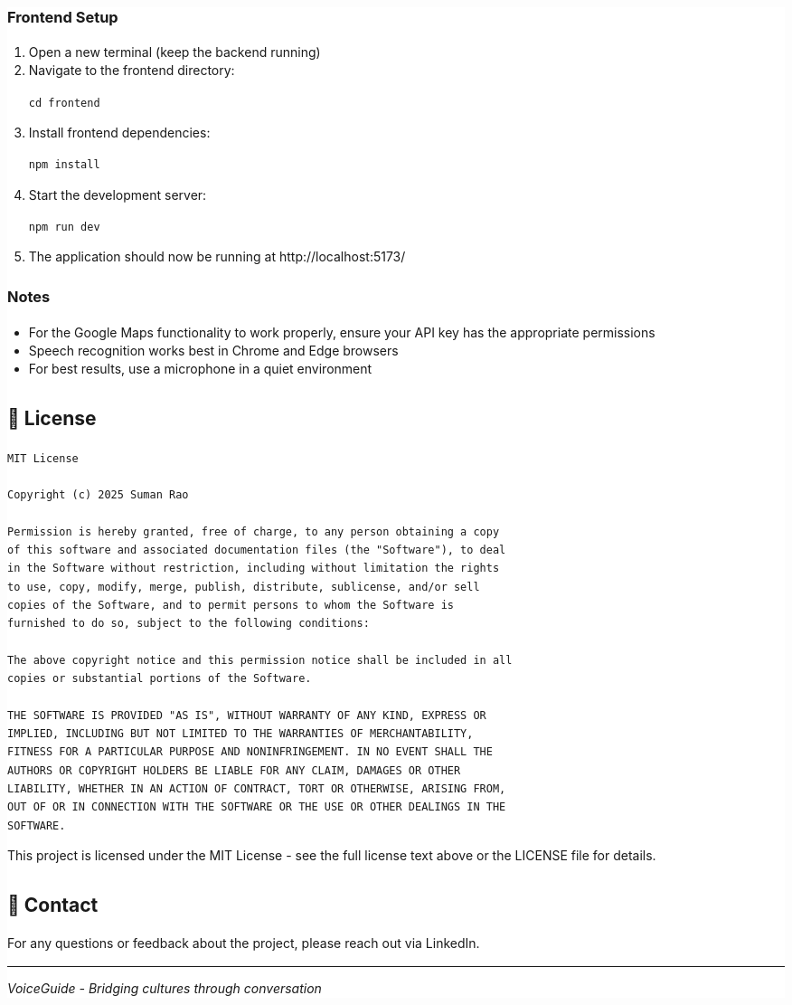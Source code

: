 ### Frontend Setup
1. Open a new terminal (keep the backend running)
2. Navigate to the frontend directory:
   ```
   cd frontend
   ```
3. Install frontend dependencies:
   ```
   npm install
   ```
4. Start the development server:
   ```
   npm run dev
   ```
5. The application should now be running at http://localhost:5173/

### Notes
- For the Google Maps functionality to work properly, ensure your API key has the appropriate permissions
- Speech recognition works best in Chrome and Edge browsers
- For best results, use a microphone in a quiet environment

## 📝 License

```
MIT License

Copyright (c) 2025 Suman Rao

Permission is hereby granted, free of charge, to any person obtaining a copy
of this software and associated documentation files (the "Software"), to deal
in the Software without restriction, including without limitation the rights
to use, copy, modify, merge, publish, distribute, sublicense, and/or sell
copies of the Software, and to permit persons to whom the Software is
furnished to do so, subject to the following conditions:

The above copyright notice and this permission notice shall be included in all
copies or substantial portions of the Software.

THE SOFTWARE IS PROVIDED "AS IS", WITHOUT WARRANTY OF ANY KIND, EXPRESS OR
IMPLIED, INCLUDING BUT NOT LIMITED TO THE WARRANTIES OF MERCHANTABILITY,
FITNESS FOR A PARTICULAR PURPOSE AND NONINFRINGEMENT. IN NO EVENT SHALL THE
AUTHORS OR COPYRIGHT HOLDERS BE LIABLE FOR ANY CLAIM, DAMAGES OR OTHER
LIABILITY, WHETHER IN AN ACTION OF CONTRACT, TORT OR OTHERWISE, ARISING FROM,
OUT OF OR IN CONNECTION WITH THE SOFTWARE OR THE USE OR OTHER DEALINGS IN THE
SOFTWARE.
```

This project is licensed under the MIT License - see the full license text above or the LICENSE file for details.

## 💌 Contact

For any questions or feedback about the project, please reach out via LinkedIn.

---

*VoiceGuide - Bridging cultures through conversation*
